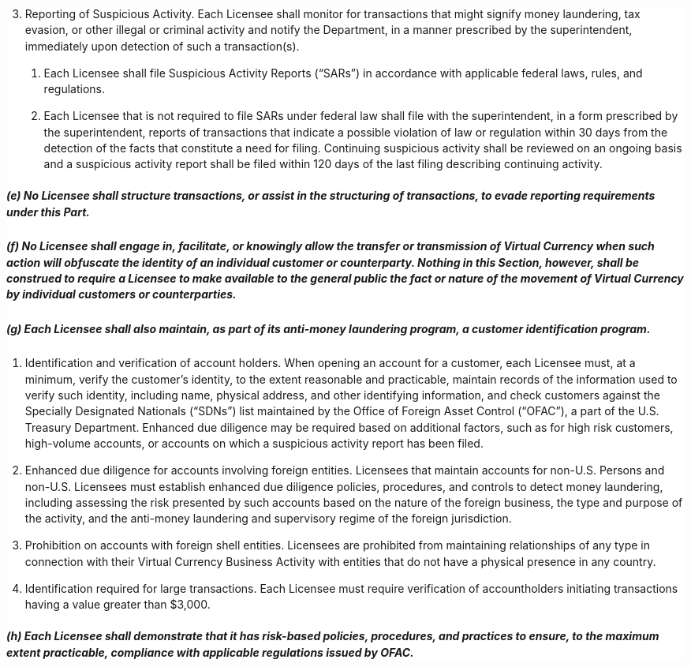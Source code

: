 3. Reporting of Suspicious Activity. Each Licensee shall monitor for transactions that might signify money laundering, tax evasion, or other illegal or criminal activity and notify the Department, in a manner prescribed by the superintendent, immediately upon detection of such a transaction(s).

    1. Each Licensee shall file Suspicious Activity Reports (“SARs”) in accordance with applicable federal laws, rules, and regulations.

    2. Each Licensee that is not required to file SARs under federal law shall file with the superintendent, in a form prescribed by the superintendent, reports of transactions that indicate a possible violation of law or regulation within 30 days from the detection of the facts that constitute a need for filing. Continuing suspicious activity shall be reviewed on an ongoing basis and a suspicious activity report shall be filed within 120 days of the last filing describing continuing activity.

##### (e) No Licensee shall structure transactions, or assist in the structuring of transactions, to evade reporting requirements under this Part.

##### (f) No Licensee shall engage in, facilitate, or knowingly allow the transfer or transmission of Virtual Currency when such action will obfuscate the identity of an individual customer or counterparty. Nothing in this Section, however, shall be construed to require a Licensee to make available to the general public the fact or nature of the movement of Virtual Currency by individual customers or counterparties.

##### (g) Each Licensee shall also maintain, as part of its anti-money laundering program, a customer identification program.

1. Identification and verification of account holders. When opening an account for a customer, each Licensee must, at a minimum, verify the customer’s identity, to the extent reasonable and practicable, maintain records of the information used to verify such identity, including name, physical address, and other identifying information, and check customers against the Specially Designated Nationals (“SDNs”) list maintained by the Office of Foreign Asset Control (“OFAC”), a part of the U.S. Treasury Department. Enhanced due diligence may be required based on additional factors, such as for high risk customers, high-volume accounts, or accounts on which a suspicious activity report has been filed.

2. Enhanced due diligence for accounts involving foreign entities. Licensees that maintain accounts for non-U.S. Persons and non-U.S. Licensees must establish enhanced due diligence policies, procedures, and controls to detect money laundering, including assessing the risk presented by such accounts based on the nature of the foreign business, the type and purpose of the activity, and the anti-money laundering and supervisory regime of the foreign jurisdiction.

3. Prohibition on accounts with foreign shell entities. Licensees are prohibited from maintaining relationships of any type in connection with their Virtual Currency Business Activity with entities that do not have a physical presence in any country.

4. Identification required for large transactions. Each Licensee must require verification of accountholders initiating transactions having a value greater than $3,000.

##### (h) Each Licensee shall demonstrate that it has risk-based policies, procedures, and practices to ensure, to the maximum extent practicable, compliance with applicable regulations issued by OFAC.
